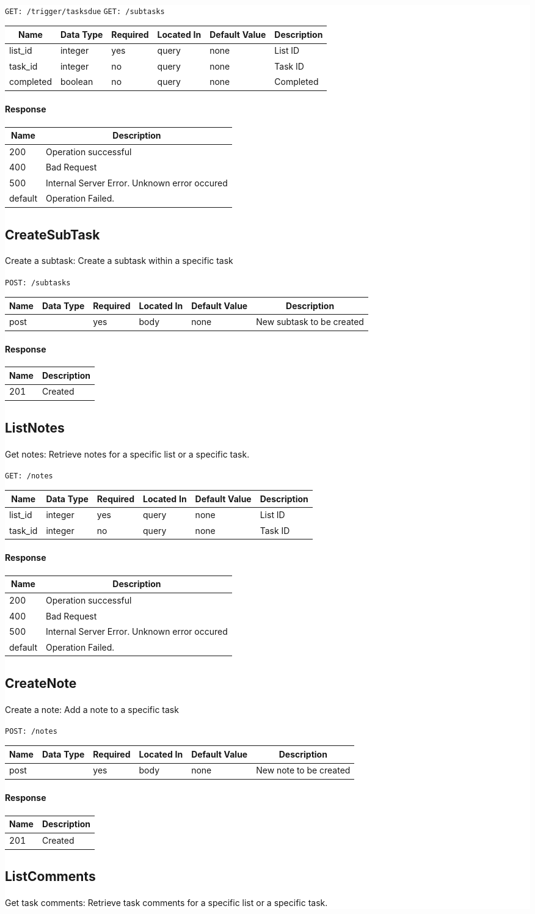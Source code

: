 ```GET: /trigger/tasksdue``` 
```GET: /subtasks``` 

| Name | Data Type | Required | Located In | Default Value | Description |
| --- | --- | --- | --- | --- | --- |
| list_id |integer |yes |query |none |List ID |
| task_id |integer |no |query |none |Task ID |
| completed |boolean |no |query |none |Completed |

#### Response
| Name | Description |
| --- | --- |
| 200 |Operation successful |
| 400 |Bad Request |
| 500 |Internal Server Error. Unknown error occured |
| default |Operation Failed. |

## CreateSubTask
Create a subtask: Create a subtask within a specific task 

```POST: /subtasks``` 

| Name | Data Type | Required | Located In | Default Value | Description |
| --- | --- | --- | --- | --- | --- |
| post | |yes |body |none |New subtask to be created |

#### Response
| Name | Description |
| --- | --- |
| 201 |Created |

## ListNotes
Get notes: Retrieve notes for a specific list or a specific task. 

```GET: /notes``` 

| Name | Data Type | Required | Located In | Default Value | Description |
| --- | --- | --- | --- | --- | --- |
| list_id |integer |yes |query |none |List ID |
| task_id |integer |no |query |none |Task ID |

#### Response
| Name | Description |
| --- | --- |
| 200 |Operation successful |
| 400 |Bad Request |
| 500 |Internal Server Error. Unknown error occured |
| default |Operation Failed. |

## CreateNote
Create a note: Add a note to a specific task 

```POST: /notes``` 

| Name | Data Type | Required | Located In | Default Value | Description |
| --- | --- | --- | --- | --- | --- |
| post | |yes |body |none |New note to be created |

#### Response
| Name | Description |
| --- | --- |
| 201 |Created |

## ListComments
Get task comments: Retrieve task comments for a specific list or a specific task. 
```